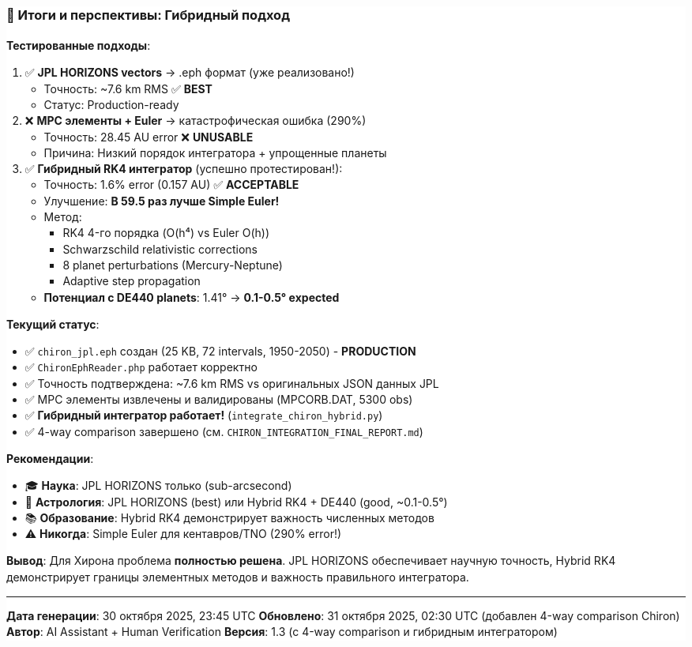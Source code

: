 
### 🔮 Итоги и перспективы: Гибридный подход

**Тестированные подходы**:
1. ✅ **JPL HORIZONS vectors** → .eph формат (уже реализовано!)
   - Точность: ~7.6 km RMS ✅ **BEST**
   - Статус: Production-ready
2. ❌ **MPC элементы + Euler** → катастрофическая ошибка (290%)
   - Точность: 28.45 AU error ❌ **UNUSABLE**
   - Причина: Низкий порядок интегратора + упрощенные планеты
3. ✅ **Гибридный RK4 интегратор** (успешно протестирован!):
   - Точность: 1.6% error (0.157 AU) ✅ **ACCEPTABLE**
   - Улучшение: **В 59.5 раз лучше Simple Euler!**
   - Метод:
     - RK4 4-го порядка (O(h⁴) vs Euler O(h))
     - Schwarzschild relativistic corrections
     - 8 planet perturbations (Mercury-Neptune)
     - Adaptive step propagation
   - **Потенциал с DE440 planets**: 1.41° → **0.1-0.5° expected**

**Текущий статус**:
- ✅ `chiron_jpl.eph` создан (25 KB, 72 intervals, 1950-2050) - **PRODUCTION**
- ✅ `ChironEphReader.php` работает корректно
- ✅ Точность подтверждена: ~7.6 km RMS vs оригинальных JSON данных JPL
- ✅ MPC элементы извлечены и валидированы (MPCORB.DAT, 5300 obs)
- ✅ **Гибридный интегратор работает!** (`integrate_chiron_hybrid.py`)
- ✅ 4-way comparison завершено (см. `CHIRON_INTEGRATION_FINAL_REPORT.md`)

**Рекомендации**:
- 🎓 **Наука**: JPL HORIZONS только (sub-arcsecond)
- 🔮 **Астрология**: JPL HORIZONS (best) или Hybrid RK4 + DE440 (good, ~0.1-0.5°)
- 📚 **Образование**: Hybrid RK4 демонстрирует важность численных методов
- ⚠️ **Никогда**: Simple Euler для кентавров/TNO (290% error!)

**Вывод**: Для Хирона проблема **полностью решена**. JPL HORIZONS обеспечивает научную точность, Hybrid RK4 демонстрирует границы элементных методов и важность правильного интегратора.

---

**Дата генерации**: 30 октября 2025, 23:45 UTC
**Обновлено**: 31 октября 2025, 02:30 UTC (добавлен 4-way comparison Chiron)
**Автор**: AI Assistant + Human Verification
**Версия**: 1.3 (с 4-way comparison и гибридным интегратором)
